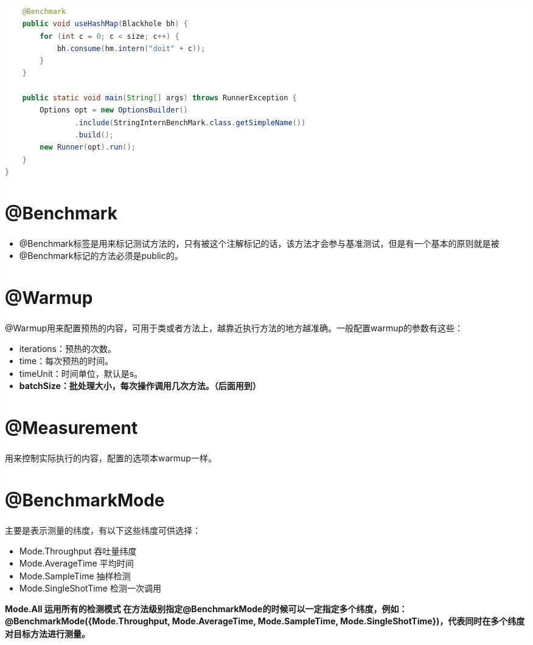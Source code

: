 ```java
    @Benchmark
    public void useHashMap(Blackhole bh) {
        for (int c = 0; c < size; c++) {
            bh.consume(hm.intern("doit" + c));
        }
    }

    public static void main(String[] args) throws RunnerException {
        Options opt = new OptionsBuilder()
                .include(StringInternBenchMark.class.getSimpleName())
                .build();
        new Runner(opt).run();
    }
}
```







# **@Benchmark**

* @Benchmark标签是用来标记测试方法的，只有被这个注解标记的话，该方法才会参与基准测试，但是有一个基本的原则就是被
* @Benchmark标记的方法必须是public的。



# **@Warmup**

@Warmup用来配置预热的内容，可用于类或者方法上，越靠近执行方法的地方越准确。一般配置warmup的参数有这些：

- iterations：预热的次数。
- time：每次预热的时间。
- timeUnit：时间单位，默认是s。
- **batchSize：批处理大小，每次操作调用几次方法。（后面用到）**

# **@Measurement**

用来控制实际执行的内容，配置的选项本warmup一样。

# @BenchmarkMode

主要是表示测量的纬度，有以下这些纬度可供选择：

- Mode.Throughput 吞吐量纬度
- Mode.AverageTime 平均时间
- Mode.SampleTime 抽样检测
- Mode.SingleShotTime 检测一次调用

**Mode.All 运用所有的检测模式 在方法级别指定@BenchmarkMode的时候可以一定指定多个纬度，例如： @BenchmarkMode({Mode.Throughput, Mode.AverageTime, Mode.SampleTime, Mode.SingleShotTime})，代表同时在多个纬度对目标方法进行测量。**
